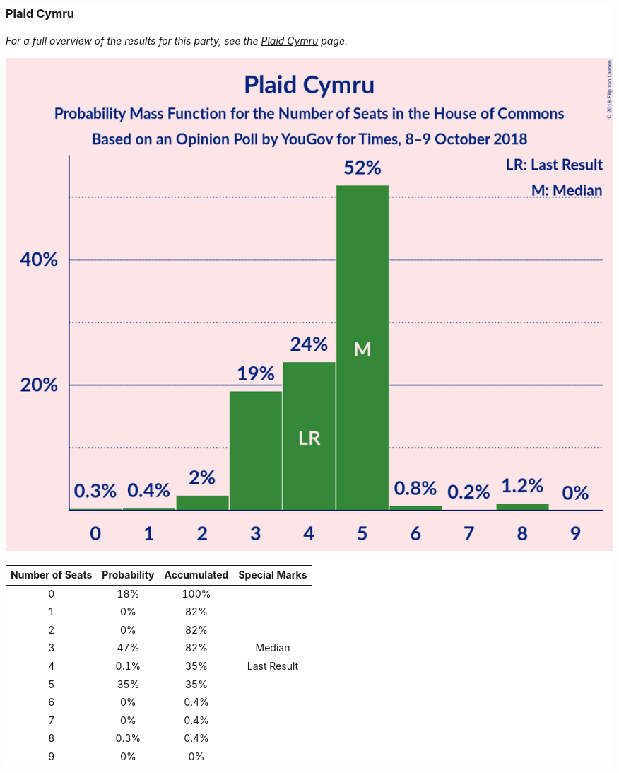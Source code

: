 ### Plaid Cymru

*For a full overview of the results for this party, see the [Plaid Cymru](party-plaidcymru.html) page.*

![Graph with seats probability mass function not yet produced](2018-10-09-YouGov-seats-pmf-plaidcymru.png "Seats Probability Mass Function")

| Number of Seats | Probability | Accumulated | Special Marks |
|:---------------:|:-----------:|:-----------:|:-------------:|
| 0 | 18% | 100% |  |
| 1 | 0% | 82% |  |
| 2 | 0% | 82% |  |
| 3 | 47% | 82% | Median |
| 4 | 0.1% | 35% | Last Result |
| 5 | 35% | 35% |  |
| 6 | 0% | 0.4% |  |
| 7 | 0% | 0.4% |  |
| 8 | 0.3% | 0.4% |  |
| 9 | 0% | 0% |  |
